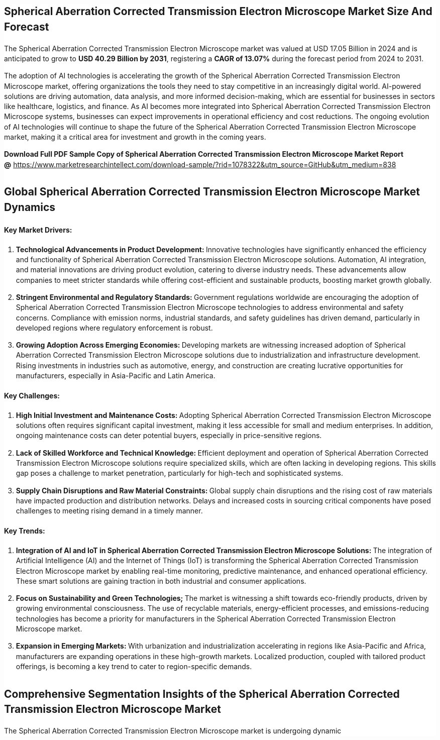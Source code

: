 <h2>Spherical Aberration Corrected Transmission Electron Microscope Market Size And Forecast</h2><p>The Spherical Aberration Corrected Transmission Electron Microscope market was valued at USD 17.05 Billion in 2024 and is anticipated to grow to <strong>USD 40.29 Billion by 2031</strong>, registering a <strong>CAGR of 13.07%</strong> during the forecast period from 2024 to 2031.</p><p>The adoption of AI technologies is accelerating the growth of the Spherical Aberration Corrected Transmission Electron Microscope market, offering organizations the tools they need to stay competitive in an increasingly digital world. AI-powered solutions are driving automation, data analysis, and more informed decision-making, which are essential for businesses in sectors like healthcare, logistics, and finance. As AI becomes more integrated into Spherical Aberration Corrected Transmission Electron Microscope systems, businesses can expect improvements in operational efficiency and cost reductions. The ongoing evolution of AI technologies will continue to shape the future of the Spherical Aberration Corrected Transmission Electron Microscope market, making it a critical area for investment and growth in the coming years.</p><p><strong>Download Full PDF Sample Copy of Spherical Aberration Corrected Transmission Electron Microscope Market Report @</strong>&nbsp;<a href="https://www.marketresearchintellect.com/download-sample/?rid=1078322&amp;utm_source=GitHub&amp;utm_medium=838">https://www.marketresearchintellect.com/download-sample/?rid=1078322&amp;utm_source=GitHub&amp;utm_medium=838</a></p><h2>Global Spherical Aberration Corrected Transmission Electron Microscope Market Dynamics</h2><h4><strong>Key Market Drivers:</strong></h4><ol><li><p><strong>Technological Advancements in Product Development:&nbsp;</strong>Innovative technologies have significantly enhanced the efficiency and functionality of Spherical Aberration Corrected Transmission Electron Microscope solutions. Automation, AI integration, and material innovations are driving product evolution, catering to diverse industry needs. These advancements allow companies to meet stricter standards while offering cost-efficient and sustainable products, boosting market growth globally.</p></li><li><p><strong>Stringent Environmental and Regulatory Standards:&nbsp;</strong>Government regulations worldwide are encouraging the adoption of Spherical Aberration Corrected Transmission Electron Microscope technologies to address environmental and safety concerns. Compliance with emission norms, industrial standards, and safety guidelines has driven demand, particularly in developed regions where regulatory enforcement is robust.</p></li><li><p><strong>Growing Adoption Across Emerging Economies:&nbsp;</strong>Developing markets are witnessing increased adoption of Spherical Aberration Corrected Transmission Electron Microscope solutions due to industrialization and infrastructure development. Rising investments in industries such as automotive, energy, and construction are creating lucrative opportunities for manufacturers, especially in Asia-Pacific and Latin America.</p></li></ol><h4><strong>Key Challenges:</strong></h4><ol><li><p><strong>High Initial Investment and Maintenance Costs:&nbsp;</strong>Adopting Spherical Aberration Corrected Transmission Electron Microscope solutions often requires significant capital investment, making it less accessible for small and medium enterprises. In addition, ongoing maintenance costs can deter potential buyers, especially in price-sensitive regions.</p></li><li><p><strong>Lack of Skilled Workforce and Technical Knowledge:&nbsp;</strong>Efficient deployment and operation of Spherical Aberration Corrected Transmission Electron Microscope solutions require specialized skills, which are often lacking in developing regions. This skills gap poses a challenge to market penetration, particularly for high-tech and sophisticated systems.</p></li><li><p><strong>Supply Chain Disruptions and Raw Material Constraints:&nbsp;</strong>Global supply chain disruptions and the rising cost of raw materials have impacted production and distribution networks. Delays and increased costs in sourcing critical components have posed challenges to meeting rising demand in a timely manner.</p></li></ol><h4><strong>Key Trends:</strong></h4><ol><li><p><strong>Integration of AI and IoT in Spherical Aberration Corrected Transmission Electron Microscope Solutions:&nbsp;</strong>The integration of Artificial Intelligence (AI) and the Internet of Things (IoT) is transforming the Spherical Aberration Corrected Transmission Electron Microscope market by enabling real-time monitoring, predictive maintenance, and enhanced operational efficiency. These smart solutions are gaining traction in both industrial and consumer applications.</p></li><li><p><strong>Focus on Sustainability and Green Technologies;&nbsp;</strong>The market is witnessing a shift towards eco-friendly products, driven by growing environmental consciousness. The use of recyclable materials, energy-efficient processes, and emissions-reducing technologies has become a priority for manufacturers in the Spherical Aberration Corrected Transmission Electron Microscope market.</p></li><li><p><strong>Expansion in Emerging Markets:&nbsp;</strong>With urbanization and industrialization accelerating in regions like Asia-Pacific and Africa, manufacturers are expanding operations in these high-growth markets. Localized production, coupled with tailored product offerings, is becoming a key trend to cater to region-specific demands.</p></li></ol><div class="article-main__content" data-test-id="publishing-text-block"><h2>Comprehensive Segmentation Insights of the Spherical Aberration Corrected Transmission Electron Microscope Market</h2><p>The Spherical Aberration Corrected Transmission Electron Microscope market is undergoing dynamic